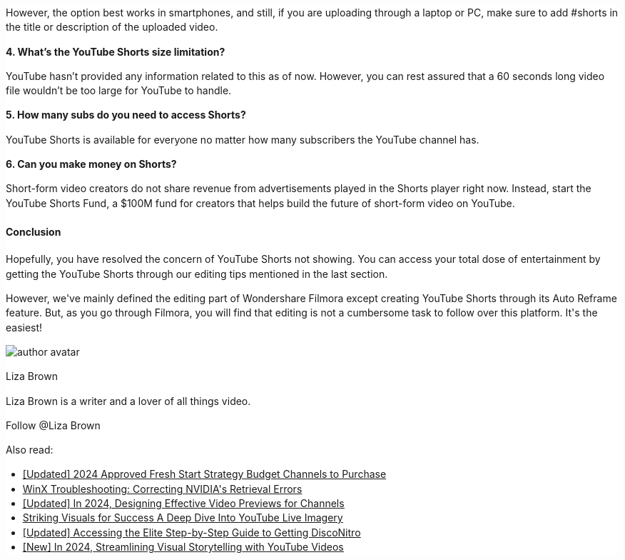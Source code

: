 However, the option best works in smartphones, and still, if you are uploading through a laptop or PC, make sure to add #shorts in the title or description of the uploaded video.

**4\. What’s the YouTube Shorts size limitation?**

YouTube hasn’t provided any information related to this as of now. However, you can rest assured that a 60 seconds long video file wouldn’t be too large for YouTube to handle.

**5\. How many subs do you need to access Shorts?**

YouTube Shorts is available for everyone no matter how many subscribers the YouTube channel has.

**6\. Can you make money on Shorts?**

Short-form video creators do not share revenue from advertisements played in the Shorts player right now. Instead, start the YouTube Shorts Fund, a $100M fund for creators that helps build the future of short-form video on YouTube.

#### Conclusion

Hopefully, you have resolved the concern of YouTube Shorts not showing. You can access your total dose of entertainment by getting the YouTube Shorts through our editing tips mentioned in the last section.

However, we've mainly defined the editing part of Wondershare Filmora except creating YouTube Shorts through its Auto Reframe feature. But, as you go through Filmora, you will find that editing is not a cumbersome task to follow over this platform. It's the easiest!

![author avatar](https://lh5.googleusercontent.com/-AIMmjowaFs4/AAAAAAAAAAI/AAAAAAAAABc/Y5UmwDaI7HU/s250-c-k/photo.jpg)

Liza Brown

Liza Brown is a writer and a lover of all things video.

Follow @Liza Brown


<ins class="adsbygoogle"
     style="display:block"
     data-ad-format="autorelaxed"
     data-ad-client="ca-pub-7571918770474297"
     data-ad-slot="1223367746"></ins>



<ins class="adsbygoogle"
     style="display:block"
     data-ad-client="ca-pub-7571918770474297"
     data-ad-slot="8358498916"
     data-ad-format="auto"
     data-full-width-responsive="true"></ins>



<span class="atpl-alsoreadstyle">Also read:</span>
<div><ul>
<li><a href="https://youtube-docs.techidaily.com/ed-2024-approved-fresh-start-strategy-budget-channels-to-purchase/"><u>[Updated] 2024 Approved  Fresh Start Strategy  Budget Channels to Purchase</u></a></li>
<li><a href="https://win11.techidaily.com/winx-troubleshooting-correcting-nvidias-retrieval-errors/"><u>WinX Troubleshooting: Correcting NVIDIA's Retrieval Errors</u></a></li>
<li><a href="https://youtube-docs.techidaily.com/ed-in-2024-designing-effective-video-previews-for-channels/"><u>[Updated] In 2024, Designing Effective Video Previews for Channels</u></a></li>
<li><a href="https://youtube-docs.techidaily.com/ing-visuals-for-success-a-deep-dive-into-youtube-live-imagery/"><u>Striking Visuals for Success  A Deep Dive Into YouTube Live Imagery</u></a></li>
<li><a href="https://discord-videos.techidaily.com/updated-accessing-the-elite-step-by-step-guide-to-getting-disconitro/"><u>[Updated] Accessing the Elite  Step-by-Step Guide to Getting DiscoNitro</u></a></li>
<li><a href="https://youtube-docs.techidaily.com/n-2024-streamlining-visual-storytelling-with-youtube-videos/"><u>[New] In 2024, Streamlining Visual Storytelling with YouTube Videos</u></a></li>